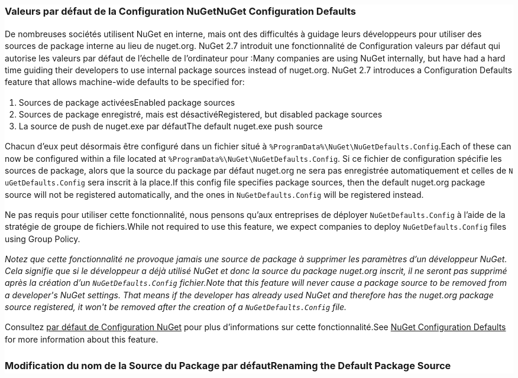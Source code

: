 ### <a name="nuget-configuration-defaults"></a><span data-ttu-id="ef3c2-208">Valeurs par défaut de la Configuration NuGet</span><span class="sxs-lookup"><span data-stu-id="ef3c2-208">NuGet Configuration Defaults</span></span>

<span data-ttu-id="ef3c2-209">De nombreuses sociétés utilisent NuGet en interne, mais ont des difficultés à guidage leurs développeurs pour utiliser des sources de package interne au lieu de nuget.org. NuGet 2.7 introduit une fonctionnalité de Configuration valeurs par défaut qui autorise les valeurs par défaut de l’échelle de l’ordinateur pour :</span><span class="sxs-lookup"><span data-stu-id="ef3c2-209">Many companies are using NuGet internally, but have had a hard time guiding their developers to use internal package sources instead of nuget.org. NuGet 2.7 introduces a Configuration Defaults feature that allows machine-wide defaults to be specified for:</span></span>

1. <span data-ttu-id="ef3c2-210">Sources de package activées</span><span class="sxs-lookup"><span data-stu-id="ef3c2-210">Enabled package sources</span></span>
1. <span data-ttu-id="ef3c2-211">Sources de package enregistré, mais est désactivé</span><span class="sxs-lookup"><span data-stu-id="ef3c2-211">Registered, but disabled package sources</span></span>
1. <span data-ttu-id="ef3c2-212">La source de push de nuget.exe par défaut</span><span class="sxs-lookup"><span data-stu-id="ef3c2-212">The default nuget.exe push source</span></span>

<span data-ttu-id="ef3c2-213">Chacun d’eux peut désormais être configuré dans un fichier situé à `%ProgramData%\NuGet\NuGetDefaults.Config`.</span><span class="sxs-lookup"><span data-stu-id="ef3c2-213">Each of these can now be configured within a file located at `%ProgramData%\NuGet\NuGetDefaults.Config`.</span></span> <span data-ttu-id="ef3c2-214">Si ce fichier de configuration spécifie les sources de package, alors que la source du package par défaut nuget.org ne sera pas enregistrée automatiquement et celles de `NuGetDefaults.Config` sera inscrit à la place.</span><span class="sxs-lookup"><span data-stu-id="ef3c2-214">If this config file specifies package sources, then the default nuget.org package source will not be registered automatically, and the ones in `NuGetDefaults.Config` will be registered instead.</span></span>

<span data-ttu-id="ef3c2-215">Ne pas requis pour utiliser cette fonctionnalité, nous pensons qu’aux entreprises de déployer `NuGetDefaults.Config` à l’aide de la stratégie de groupe de fichiers.</span><span class="sxs-lookup"><span data-stu-id="ef3c2-215">While not required to use this feature, we expect companies to deploy `NuGetDefaults.Config` files using Group Policy.</span></span>

<span data-ttu-id="ef3c2-216">*Notez que cette fonctionnalité ne provoque jamais une source de package à supprimer les paramètres d’un développeur NuGet. Cela signifie que si le développeur a déjà utilisé NuGet et donc la source du package nuget.org inscrit, il ne seront pas supprimé après la création d’un `NuGetDefaults.Config` fichier.*</span><span class="sxs-lookup"><span data-stu-id="ef3c2-216">*Note that this feature will never cause a package source to be removed from a developer's NuGet settings. That means if the developer has already used NuGet and therefore has the nuget.org package source registered, it won't be removed after the creation of a `NuGetDefaults.Config` file.*</span></span>

<span data-ttu-id="ef3c2-217">Consultez [par défaut de Configuration NuGet](../consume-packages/configuring-nuget-behavior.md#nuget-defaults-file) pour plus d’informations sur cette fonctionnalité.</span><span class="sxs-lookup"><span data-stu-id="ef3c2-217">See [NuGet Configuration Defaults](../consume-packages/configuring-nuget-behavior.md#nuget-defaults-file) for more information about this feature.</span></span>

### <a name="renaming-the-default-package-source"></a><span data-ttu-id="ef3c2-218">Modification du nom de la Source du Package par défaut</span><span class="sxs-lookup"><span data-stu-id="ef3c2-218">Renaming the Default Package Source</span></span>
